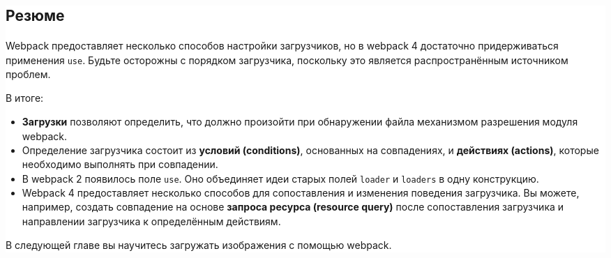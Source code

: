 ## Резюме

Webpack предоставляет несколько способов настройки загрузчиков, но в webpack 4 достаточно придерживаться применения `use`. Будьте осторожны с порядком загрузчика, поскольку это является распространённым источником проблем.

В итоге:

* **Загрузки** позволяют определить, что должно произойти при обнаружении файла механизмом разрешения модуля webpack.
* Определение загрузчика состоит из **условий (conditions)**, основанных на совпадениях, и **действиях (actions)**, которые необходимо выполнять при совпадении.
* В webpack 2 появилось поле `use`. Оно объединяет идеи старых полей `loader` и `loaders` в одну конструкцию.
* Webpack 4 предоставляет несколько способов для сопоставления и изменения поведения загрузчика. Вы можете, например, создать совпадение на основе **запроса ресурса (resource query)** после сопоставления загрузчика и направлении загрузчика к определённым действиям.

В следующей главе вы научитесь загружать изображения с помощью webpack.

